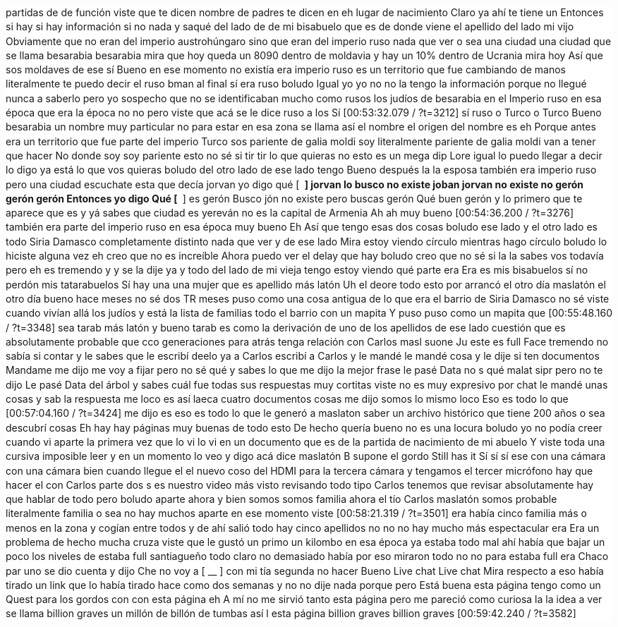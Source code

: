 partidas de de función viste que te dicen nombre de padres te dicen en eh lugar de nacimiento Claro ya ahí te tiene un Entonces si hay si hay información si no nada y saqué del lado de de mi bisabuelo que es de donde viene el apellido del lado mi vijo Obviamente que no eran del imperio austrohúngaro sino que eran del imperio ruso nada que ver o sea una ciudad una ciudad que se llama besarabia besarabia mira que hoy queda un 8090 dentro de moldavia y hay un 10% dentro de Ucrania mira hoy Así que sos moldaves de ese sí Bueno en ese momento no existía era imperio ruso es un territorio que fue cambiando de manos literalmente te puedo decir el ruso bman al final sí era ruso boludo Igual yo yo no no la tengo la información porque no llegué nunca a saberlo pero yo sospecho que no se identificaban mucho como rusos los judíos de besarabia en el Imperio ruso en esa época que era la época no no pero viste que acá se le dice ruso a los Sí 
[00:53:32.079 / ?t=3212]
sí ruso o Turco o Turco Bueno besarabia un nombre muy particular no para estar en esa zona se llama así el nombre el origen del nombre es eh Porque antes era un territorio que fue parte del imperio Turco sos pariente de galia moldi soy literalmente pariente de galia moldi van a tener que hacer No donde soy soy pariente esto no sé si tir tir lo que quieras no esto es un mega dip Lore igual lo puedo llegar a decir lo digo ya está lo que vos quieras boludo del otro lado de ese lado tengo Bueno después la la esposa también era imperio ruso pero una ciudad escuchate esta que decía jorvan yo digo qué [&nbsp;__&nbsp;] jorvan lo busco no existe joban jorvan no existe no gerón gerón gerón Entonces yo digo Qué [&nbsp;__&nbsp;] es gerón Busco jón no existe pero buscas gerón Qué buen gerón y lo primero que te aparece que es y yá sabes que ciudad es yereván no es la capital de Armenia Ah ah muy bueno 
[00:54:36.200 / ?t=3276]
también era parte del imperio ruso en esa época muy bueno Eh Así que tengo esas dos cosas boludo ese lado y el otro lado es todo Siria Damasco completamente distinto nada que ver y de ese lado Mira estoy viendo círculo mientras hago círculo boludo lo hiciste alguna vez eh creo que no es increíble Ahora puedo ver el delay que hay boludo creo que no sé si la la sabes vos todavía pero eh es tremendo y y se la dije ya y todo del lado de mi vieja tengo estoy viendo qué parte era Era es mis bisabuelos sí no perdón mis tatarabuelos Sí hay una una mujer que es apellido más latón Uh el deore todo esto por arrancó el otro día maslatón el otro día bueno hace meses no sé dos TR meses puso como una cosa antigua de lo que era el barrio de Siria Damasco no sé viste cuando vivían allá los judíos y está la lista de familias todo el barrio con un mapita Y puso puso como un mapita que 
[00:55:48.160 / ?t=3348]
sea tarab más latón y bueno tarab es como la derivación de uno de los apellidos de ese lado cuestión que es absolutamente probable que cco generaciones para atrás tenga relación con Carlos masl suone Ju este es full Face tremendo no sabía si contar y le sabes que le escribí deelo ya a Carlos escribí a Carlos y le mandé le mandé cosa y le dije si ten documentos Mandame me dijo me voy a fijar pero no sé qué y sabes lo que me dijo la mejor frase le pasé Data no s qué malat sipr pero no te dijo Le pasé Data del árbol y sabes cuál fue todas sus respuestas muy cortitas viste no es muy expresivo por chat le mandé unas cosas y sab la respuesta me loco es así laeca cuatro documentos cosas me dijo somos lo mismo loco Eso es todo lo que 
[00:57:04.160 / ?t=3424]
me dijo es eso es todo lo que le generó a maslaton saber un archivo histórico que tiene 200 años o sea descubrí cosas Eh hay hay páginas muy buenas de todo esto De hecho quería bueno no es una locura boludo yo no podía creer cuando vi aparte la primera vez que lo vi lo vi en un documento que es de la partida de nacimiento de mi abuelo Y viste toda una cursiva imposible leer y en un momento lo veo y digo acá dice maslatón B supone el gordo Still has it Sí sí sí ese con una cámara con una cámara bien cuando llegue el el nuevo coso del HDMI para la tercera cámara y tengamos el tercer micrófono hay que hacer el con Carlos parte dos s es nuestro video más visto revisando todo tipo Carlos tenemos que revisar absolutamente hay que hablar de todo pero boludo aparte ahora y bien somos somos familia ahora el tío Carlos maslatón somos probable literalmente familia o sea no hay muchos aparte en ese momento viste 
[00:58:21.319 / ?t=3501]
era había cinco familia más o menos en la zona y cogían entre todos y de ahí salió todo hay cinco apellidos no no no hay mucho más espectacular era Era un problema de hecho mucha cruza viste que le gustó un primo un kilombo en esa época ya estaba todo mal ahí había que bajar un poco los niveles de estaba full santiagueño todo claro no demasiado había por eso miraron todo no no para estaba full era Chaco par uno se dio cuenta y dijo Che no voy a [&nbsp;__&nbsp;] con mi tía segunda no hacer Bueno Live chat Live chat Mira respecto a eso había tirado un link que lo había tirado hace como dos semanas y no no dije nada porque pero Está buena esta página tengo como un Quest para los gordos con con esta página eh A mí no me sirvió tanto esta página pero me pareció como curiosa la la idea a ver se llama billion graves un millón de billón de tumbas así l esta página billion graves billion graves 
[00:59:42.240 / ?t=3582]